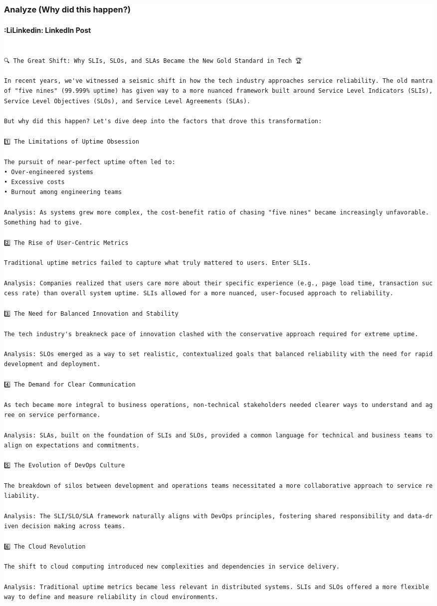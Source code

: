 

### Analyze (Why did this happen?)

#### :LiLinkedin: LinkedIn Post 
```

🔍 The Great Shift: Why SLIs, SLOs, and SLAs Became the New Gold Standard in Tech 🏆

In recent years, we've witnessed a seismic shift in how the tech industry approaches service reliability. The old mantra of "five nines" (99.999% uptime) has given way to a more nuanced framework built around Service Level Indicators (SLIs), Service Level Objectives (SLOs), and Service Level Agreements (SLAs).

But why did this happen? Let's dive deep into the factors that drove this transformation:

1️⃣ The Limitations of Uptime Obsession

The pursuit of near-perfect uptime often led to:
• Over-engineered systems
• Excessive costs
• Burnout among engineering teams

Analysis: As systems grew more complex, the cost-benefit ratio of chasing "five nines" became increasingly unfavorable. Something had to give.

2️⃣ The Rise of User-Centric Metrics

Traditional uptime metrics failed to capture what truly mattered to users. Enter SLIs.

Analysis: Companies realized that users care more about their specific experience (e.g., page load time, transaction success rate) than overall system uptime. SLIs allowed for a more nuanced, user-focused approach to reliability.

3️⃣ The Need for Balanced Innovation and Stability

The tech industry's breakneck pace of innovation clashed with the conservative approach required for extreme uptime.

Analysis: SLOs emerged as a way to set realistic, contextualized goals that balanced reliability with the need for rapid development and deployment.

4️⃣ The Demand for Clear Communication

As tech became more integral to business operations, non-technical stakeholders needed clearer ways to understand and agree on service performance.

Analysis: SLAs, built on the foundation of SLIs and SLOs, provided a common language for technical and business teams to align on expectations and commitments.

5️⃣ The Evolution of DevOps Culture

The breakdown of silos between development and operations teams necessitated a more collaborative approach to service reliability.

Analysis: The SLI/SLO/SLA framework naturally aligns with DevOps principles, fostering shared responsibility and data-driven decision making across teams.

6️⃣ The Cloud Revolution

The shift to cloud computing introduced new complexities and dependencies in service delivery.

Analysis: Traditional uptime metrics became less relevant in distributed systems. SLIs and SLOs offered a more flexible way to define and measure reliability in cloud environments.
```